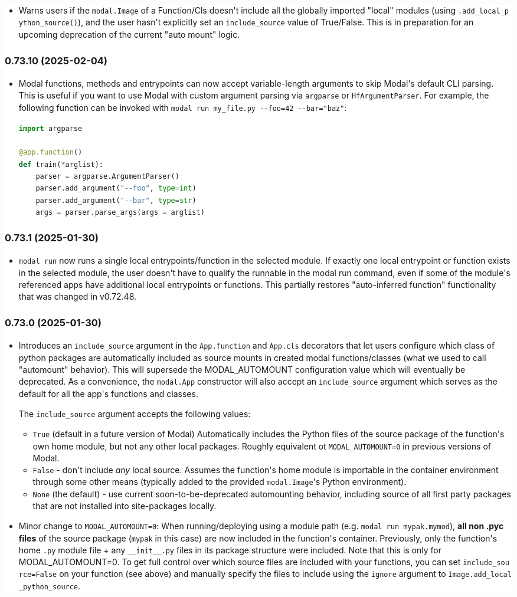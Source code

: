 - Warns users if the `modal.Image` of a Function/Cls doesn't include all the globally imported "local" modules (using `.add_local_python_source()`), and the user hasn't explicitly set an `include_source` value of True/False. This is in preparation for an upcoming deprecation of the current "auto mount" logic.

### 0.73.10 (2025-02-04)

- Modal functions, methods and entrypoints can now accept variable-length arguments to skip Modal's default CLI parsing. This is useful if you want to use Modal with custom argument parsing via `argparse` or `HfArgumentParser`. For example, the following function can be invoked with `modal run my_file.py --foo=42 --bar="baz"`:

  ```python
  import argparse

  @app.function()
  def train(*arglist):
      parser = argparse.ArgumentParser()
      parser.add_argument("--foo", type=int)
      parser.add_argument("--bar", type=str)
      args = parser.parse_args(args = arglist)
  ```

### 0.73.1 (2025-01-30)

- `modal run` now runs a single local entrypoints/function in the selected module. If exactly one local entrypoint or function exists in the selected module, the user doesn't have to qualify the runnable
  in the modal run command, even if some of the module's referenced apps have additional local entrypoints or functions. This partially restores "auto-inferred function" functionality that was changed in v0.72.48.

### 0.73.0 (2025-01-30)

- Introduces an `include_source` argument in the `App.function` and `App.cls` decorators that let users configure which class of python packages are automatically included as source mounts in created modal functions/classes (what we used to call "automount" behavior). This will supersede the MODAL_AUTOMOUNT configuration value which will eventually be deprecated. As a convenience, the `modal.App` constructor will also accept an `include_source` argument which serves as the default for all the app's functions and classes.

  The `include_source` argument accepts the following values:

  - `True` (default in a future version of Modal) Automatically includes the Python files of the source package of the function's own home module, but not any other local packages. Roughly equivalent ot `MODAL_AUTOMOUNT=0` in previous versions of Modal.
  - `False` - don't include _any_ local source. Assumes the function's home module is importable in the container environment through some other means (typically added to the provided `modal.Image`'s Python environment).
  - `None` (the default) - use current soon-to-be-deprecated automounting behavior, including source of all first party packages that are not installed into site-packages locally.

- Minor change to `MODAL_AUTOMOUNT=0`: When running/deploying using a module path (e.g. `modal run mypak.mymod`), **all non .pyc files** of the source package (`mypak` in this case) are now included in the function's container. Previously, only the function's home `.py` module file + any `__init__.py` files in its package structure were included. Note that this is only for MODAL_AUTOMOUNT=0. To get full control over which source files are included with your functions, you can set `include_source=False` on your function (see above) and manually specify the files to include using the `ignore` argument to `Image.add_local_python_source`.
